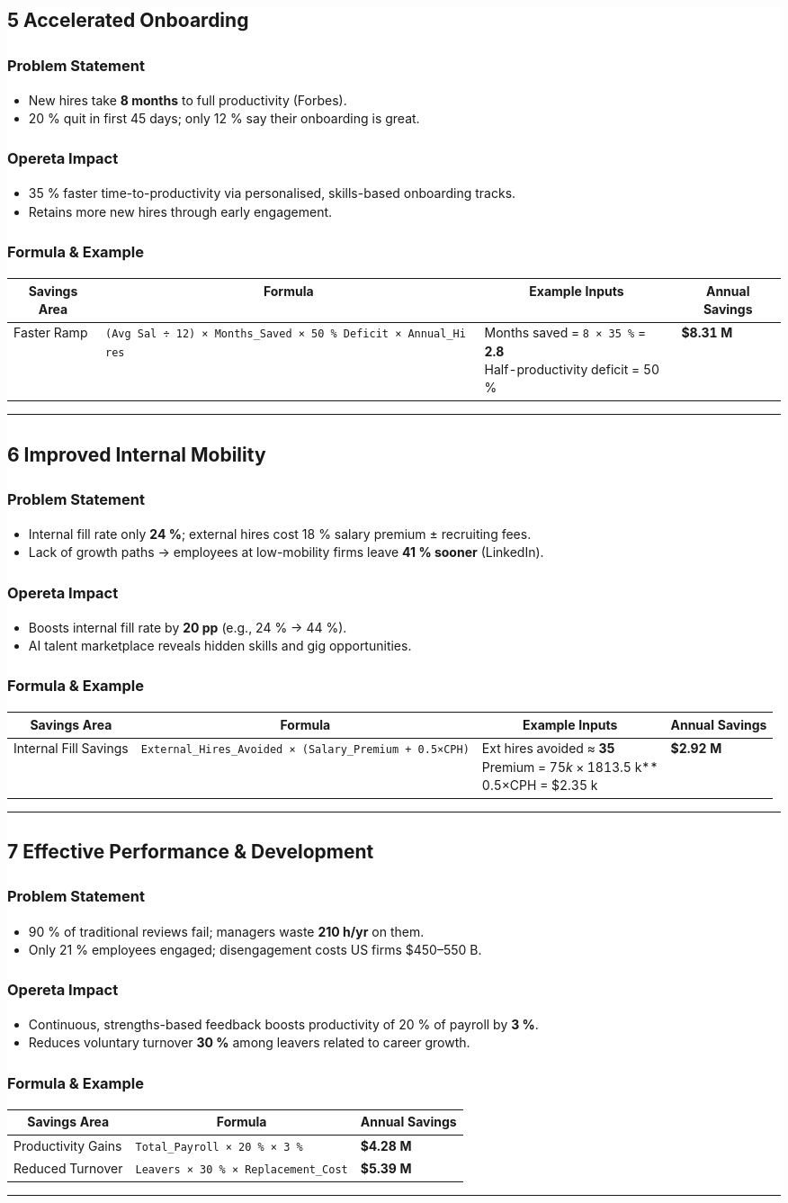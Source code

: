 
## 5  Accelerated Onboarding

### Problem Statement
* New hires take **8 months** to full productivity (Forbes).
* 20 % quit in first 45 days; only 12 % say their onboarding is great.

### Opereta Impact
* 35 % faster time-to-productivity via personalised, skills-based onboarding tracks.
* Retains more new hires through early engagement.

### Formula & Example
| Savings Area | Formula | Example Inputs | Annual Savings |
|--------------|---------|----------------|----------------|
| Faster Ramp | `(Avg Sal ÷ 12) × Months_Saved × 50 % Deficit × Annual_Hires` | Months saved = `8 × 35 %` = **2.8**<br/>Half-productivity deficit = 50 % | **$8.31 M** |

---

## 6  Improved Internal Mobility

### Problem Statement
* Internal fill rate only **24 %**; external hires cost 18 % salary premium ± recruiting fees.
* Lack of growth paths → employees at low-mobility firms leave **41 % sooner** (LinkedIn).

### Opereta Impact
* Boosts internal fill rate by **20 pp** (e.g., 24 % → 44 %).
* AI talent marketplace reveals hidden skills and gig opportunities.

### Formula & Example
| Savings Area | Formula | Example Inputs | Annual Savings |
|--------------|---------|----------------|----------------|
| Internal Fill Savings | `External_Hires_Avoided × (Salary_Premium + 0.5×CPH)` | Ext hires avoided ≈ **35**<br/>Premium = $75 k × 18 % = **$13.5 k**<br/>0.5×CPH = $2.35 k | **$2.92 M** |

---

## 7  Effective Performance & Development

### Problem Statement
* 90 % of traditional reviews fail; managers waste **210 h/yr** on them.
* Only 21 % employees engaged; disengagement costs US firms $450–550 B.

### Opereta Impact
* Continuous, strengths-based feedback boosts productivity of 20 % of payroll by **3 %**.
* Reduces voluntary turnover **30 %** among leavers related to career growth.

### Formula & Example
| Savings Area | Formula | Annual Savings |
|--------------|---------|----------------|
| Productivity Gains | `Total_Payroll × 20 % × 3 %` | **$4.28 M** |
| Reduced Turnover | `Leavers × 30 % × Replacement_Cost` | **$5.39 M** |

---
